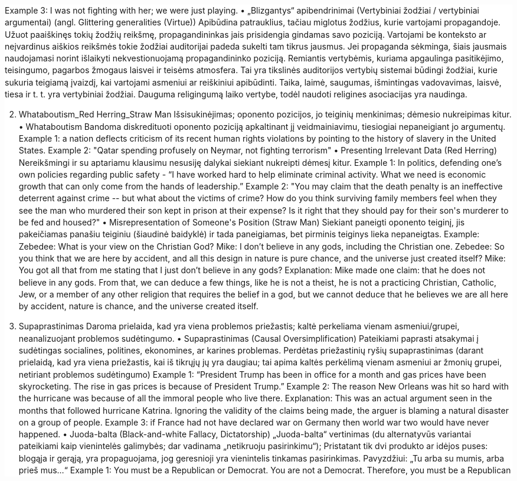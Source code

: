 Example 3: I was not fighting with her; we were just playing.
• „Blizgantys“ apibendrinimai (Vertybiniai žodžiai / vertybiniai argumentai) (angl. Glittering generalities (Virtue))
Apibūdina patrauklius, tačiau miglotus žodžius, kurie vartojami propagandoje. Užuot paaiškinęs tokių žodžių reikšmę, propagandininkas jais prisidengia gindamas savo poziciją. Vartojami be konteksto ar neįvardinus aiškios reikšmės tokie žodžiai auditorijai padeda sukelti tam tikrus jausmus. Jei propaganda sėkminga, šiais jausmais naudojamasi norint išlaikyti nekvestionuojamą propagandininko poziciją.
Remiantis vertybėmis, kuriama apgaulinga pasitikėjimo, teisingumo, pagarbos žmogaus laisvei ir teisėms atmosfera. Tai yra tikslinės auditorijos vertybių sistemai būdingi žodžiai, kurie sukuria teigiamą įvaizdį, kai vartojami asmeniui ar reiškiniui apibūdinti. Taika, laimė, saugumas, išmintingas vadovavimas, laisvė, tiesa ir t. t. yra vertybiniai žodžiai. Dauguma religingumą laiko vertybe, todėl naudoti religines asociacijas yra naudinga.

2. Whataboutism_Red Herring_Straw Man
Išsisukinėjimas; oponento pozicijos, jo teiginių menkinimas; dėmesio nukreipimas kitur.
• Whataboutism Bandoma diskredituoti oponento poziciją apkaltinant jį veidmainiavimu, tiesiogiai nepaneigiant jo argumentų. Example 1: a nation deflects criticism of its recent human rights violations by pointing to the history of slavery in the United States. Example 2: "Qatar spending profusely on Neymar, not fighting terrorism"
• Presenting Irrelevant Data (Red Herring) Nereikšmingi ir su aptariamu klausimu nesusiję dalykai siekiant nukreipti dėmesį kitur. Example 1: In politics, defending one’s own policies regarding public safety - “I have worked hard to help eliminate criminal activity. What we need is economic growth that can only come from the hands of leadership.” Example 2: "You may claim that the death penalty is an ineffective deterrent against crime -- but what about the victims of crime? How do you think surviving family members feel when they see the man who murdered their son kept in prison at their expense? Is it right that they should pay for their son's murderer to be fed and housed?"
• Misrepresentation of Someone's Position (Straw Man) Siekiant paneigti oponento teiginį, jis pakeičiamas panašiu teiginiu (šiaudinė baidyklė) ir tada paneigiamas, bet pirminis teiginys lieka nepaneigtas.
Example:
Zebedee: What is your view on the Christian God?
Mike: I don’t believe in any gods, including the Christian one.
Zebedee: So you think that we are here by accident, and all this design in nature is pure chance, and the universe just created itself?
Mike: You got all that from me stating that I just don’t believe in any gods?
Explanation: Mike made one claim: that he does not believe in any gods. From that, we can deduce a few things, like he is not a theist, he is not a practicing Christian, Catholic, Jew, or a member of any other religion that requires the belief in a god, but we cannot deduce that he believes we are all here by accident, nature is chance, and the universe created itself.

3. Supaprastinimas
Daroma prielaida, kad yra viena problemos priežastis; kaltė perkeliama vienam asmeniui/grupei, neanalizuojant problemos sudėtingumo.
• Supaprastinimas (Causal Oversimplification) Pateikiami paprasti atsakymai į sudėtingas socialines, politines, ekonomines, ar karines problemas. Perdėtas priežastinių ryšių supaprastinimas (darant prielaidą, kad yra viena priežastis, kai iš tikrųjų jų yra daugiau; tai apima kaltės perkėlimą vienam asmeniui ar žmonių grupei, netiriant problemos sudėtingumo)
Example 1: “President Trump has been in office for a month and gas prices have been skyrocketing. The rise in gas prices is because of President Trump.”
Example 2: The reason New Orleans was hit so hard with the hurricane was because of all the immoral people who live there.
Explanation: This was an actual argument seen in the months that followed hurricane Katrina. Ignoring the validity of the claims being made, the arguer is blaming a natural disaster on a group of people.
Example 3: if France had not have declared war on Germany then world war two would have never happened.
• Juoda-balta (Black-and-white Fallacy, Dictatorship)
„Juoda-balta“ vertinimas (du alternatyvūs variantai pateikiami kaip vienintelės galimybės; dar vadinama „netikruoju pasirinkimu“);
Pristatant tik dvi produkto ar idėjos puses: blogąja ir gerąją, yra propaguojama, jog geresnioji yra vienintelis tinkamas pasirinkimas. Pavyzdžiui: „Tu arba su mumis, arba prieš mus…“
Example 1: You must be a Republican or Democrat. You are not a Democrat. Therefore, you must be a Republican